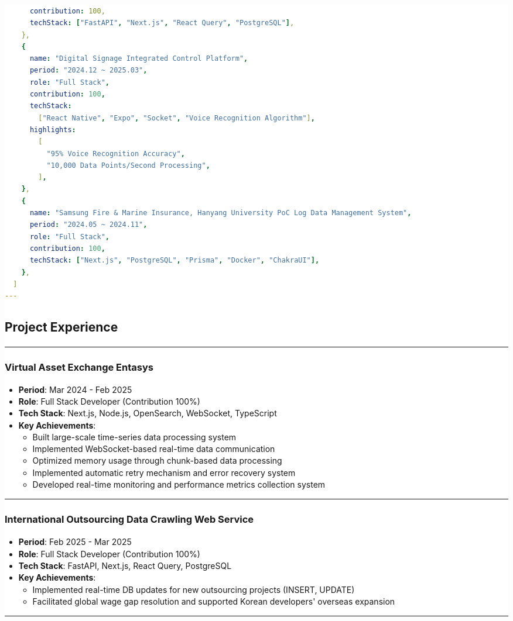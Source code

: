 ```yaml
      contribution: 100,
      techStack: ["FastAPI", "Next.js", "React Query", "PostgreSQL"],
    },
    {
      name: "Digital Signage Integrated Control Platform",
      period: "2024.12 ~ 2025.03",
      role: "Full Stack",
      contribution: 100,
      techStack:
        ["React Native", "Expo", "Socket", "Voice Recognition Algorithm"],
      highlights:
        [
          "95% Voice Recognition Accuracy",
          "10,000 Data Points/Second Processing",
        ],
    },
    {
      name: "Samsung Fire & Marine Insurance, Hanyang University PoC Log Data Management System",
      period: "2024.05 ~ 2024.11",
      role: "Full Stack",
      contribution: 100,
      techStack: ["Next.js", "PostgreSQL", "Prisma", "Docker", "ChakraUI"],
    },
  ]
---
```


## Project Experience

---

### Virtual Asset Exchange Entasys

- **Period**: Mar 2024 - Feb 2025
- **Role**: Full Stack Developer (Contribution 100%)
- **Tech Stack**: Next.js, Node.js, OpenSearch, WebSocket, TypeScript
- **Key Achievements**:
  - Built large-scale time-series data processing system
  - Implemented WebSocket-based real-time data communication
  - Optimized memory usage through chunk-based data processing
  - Implemented automatic retry mechanism and error recovery system
  - Developed real-time monitoring and performance metrics collection system

---

### International Outsourcing Data Crawling Web Service

- **Period**: Feb 2025 - Mar 2025
- **Role**: Full Stack Developer (Contribution 100%)
- **Tech Stack**: FastAPI, Next.js, React Query, PostgreSQL
- **Key Achievements**:
  - Implemented real-time DB updates for new outsourcing projects (INSERT, UPDATE)
  - Facilitated global wage gap resolution and supported Korean developers' overseas expansion

---